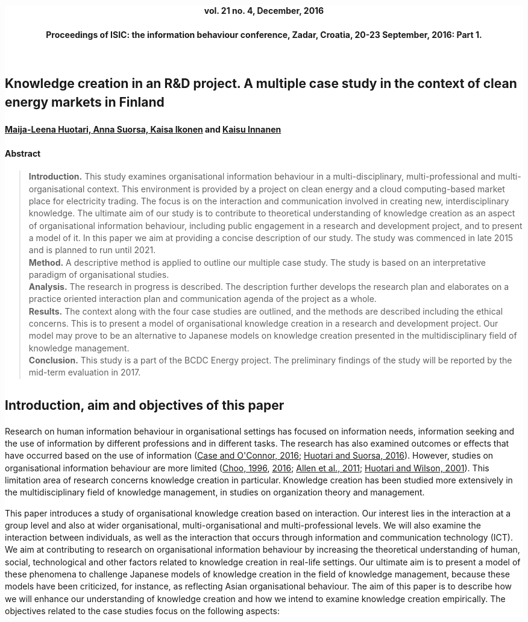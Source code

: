 <header>

#### vol. 21 no. 4, December, 2016

#### Proceedings of ISIC: the information behaviour conference, Zadar, Croatia, 20-23 September, 2016: Part 1.

</header>

<article>

# Knowledge creation in an R&D project. A multiple case study in the context of clean energy markets in Finland

#### [Maija-Leena Huotari, Anna Suorsa, Kaisa Ikonen](#author) and [Kaisu Innanen](#author)

#### Abstract

> **Introduction.** This study examines organisational information behaviour in a multi-disciplinary, multi-professional and multi-organisational context. This environment is provided by a project on clean energy and a cloud computing-based market place for electricity trading. The focus is on the interaction and communication involved in creating new, interdisciplinary knowledge. The ultimate aim of our study is to contribute to theoretical understanding of knowledge creation as an aspect of organisational information behaviour, including public engagement in a research and development project, and to present a model of it. In this paper we aim at providing a concise description of our study. The study was commenced in late 2015 and is planned to run until 2021.  
> **Method.** A descriptive method is applied to outline our multiple case study. The study is based on an interpretative paradigm of organisational studies.  
> **Analysis.** The research in progress is described. The description further develops the research plan and elaborates on a practice oriented interaction plan and communication agenda of the project as a whole.  
> **Results.** The context along with the four case studies are outlined, and the methods are described including the ethical concerns. This is to present a model of organisational knowledge creation in a research and development project. Our model may prove to be an alternative to Japanese models on knowledge creation presented in the multidisciplinary field of knowledge management.  
> **Conclusion.** This study is a part of the BCDC Energy project. The preliminary findings of the study will be reported by the mid-term evaluation in 2017.

## Introduction, aim and objectives of this paper

Research on human information behaviour in organisational settings has focused on information needs, information seeking and the use of information by different professions and in different tasks. The research has also examined outcomes or effects that have occurred based on the use of information ([Case and O'Connor, 2016](#cas16); [Huotari and Suorsa, 2016](#huo16)). However, studies on organisational information behaviour are more limited ([Choo, 1996](#cho96), [2016](#cho16); [Allen et al., 2011](#all11); [Huotari and Wilson, 2001](#huo01)). This limitation area of research concerns knowledge creation in particular. Knowledge creation has been studied more extensively in the multidisciplinary field of knowledge management, in studies on organization theory and management.

This paper introduces a study of organisational knowledge creation based on interaction. Our interest lies in the interaction at a group level and also at wider organisational, multi-organisational and multi-professional levels. We will also examine the interaction between individuals, as well as the interaction that occurs through information and communication technology (ICT). We aim at contributing to research on organisational information behaviour by increasing the theoretical understanding of human, social, technological and other factors related to knowledge creation in real-life settings. Our ultimate aim is to present a model of these phenomena to challenge Japanese models of knowledge creation in the field of knowledge management, because these models have been criticized, for instance, as reflecting Asian organisational behaviour. The aim of this paper is to describe how we will enhance our understanding of knowledge creation and how we intend to examine knowledge creation empirically. The objectives related to the case studies focus on the following aspects:
